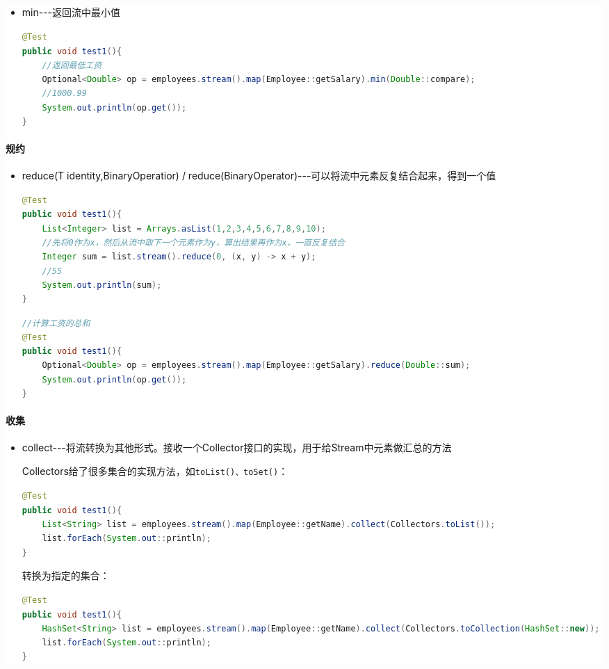 - min---返回流中最小值

  ```java
  @Test
  public void test1(){
      //返回最低工资
      Optional<Double> op = employees.stream().map(Employee::getSalary).min(Double::compare);
      //1000.99
      System.out.println(op.get());
  }
  ```

#### 规约

- reduce(T identity,BinaryOperatior) / reduce(BinaryOperator)---可以将流中元素反复结合起来，得到一个值

  ```java
  @Test
  public void test1(){
      List<Integer> list = Arrays.asList(1,2,3,4,5,6,7,8,9,10);
      //先将0作为x，然后从流中取下一个元素作为y，算出结果再作为x，一直反复结合
      Integer sum = list.stream().reduce(0, (x, y) -> x + y);
      //55
      System.out.println(sum);
  }
  ```

  ```java
  //计算工资的总和
  @Test
  public void test1(){
      Optional<Double> op = employees.stream().map(Employee::getSalary).reduce(Double::sum);
      System.out.println(op.get());
  }
  ```

#### 收集

- collect---将流转换为其他形式。接收一个Collector接口的实现，用于给Stream中元素做汇总的方法

  Collectors给了很多集合的实现方法，如`toList()、toSet()`：

  ```java
  @Test
  public void test1(){
      List<String> list = employees.stream().map(Employee::getName).collect(Collectors.toList());
      list.forEach(System.out::println);
  }
  ```

  转换为指定的集合：

  ```java
  @Test
  public void test1(){
      HashSet<String> list = employees.stream().map(Employee::getName).collect(Collectors.toCollection(HashSet::new));
      list.forEach(System.out::println);
  }
  ```
